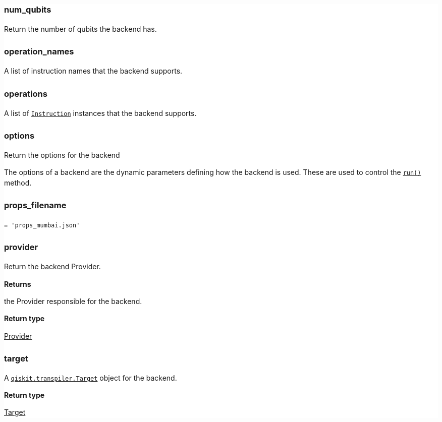 ### num\_qubits

Return the number of qubits the backend has.

<span id="qiskit.providers.fake_provider.FakeMumbaiV2.operation_names" />

### operation\_names

A list of instruction names that the backend supports.

<span id="qiskit.providers.fake_provider.FakeMumbaiV2.operations" />

### operations

A list of [`Instruction`](qiskit.circuit.Instruction "qiskit.circuit.Instruction") instances that the backend supports.

<span id="qiskit.providers.fake_provider.FakeMumbaiV2.options" />

### options

Return the options for the backend

The options of a backend are the dynamic parameters defining how the backend is used. These are used to control the [`run()`](#qiskit.providers.fake_provider.FakeMumbaiV2.run "qiskit.providers.fake_provider.FakeMumbaiV2.run") method.

<span id="qiskit.providers.fake_provider.FakeMumbaiV2.props_filename" />

### props\_filename

`= 'props_mumbai.json'`

<span id="qiskit.providers.fake_provider.FakeMumbaiV2.provider" />

### provider

Return the backend Provider.

**Returns**

the Provider responsible for the backend.

**Return type**

[Provider](qiskit.providers.Provider "qiskit.providers.Provider")

<span id="qiskit.providers.fake_provider.FakeMumbaiV2.target" />

### target

A [`qiskit.transpiler.Target`](qiskit.transpiler.Target "qiskit.transpiler.Target") object for the backend.

**Return type**

[Target](qiskit.transpiler.Target "qiskit.transpiler.Target")
